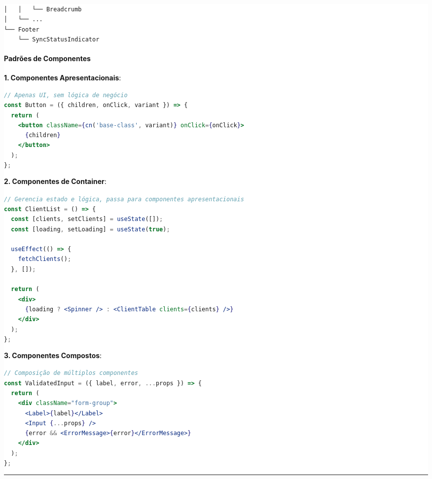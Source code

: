 ```
│   │   └── Breadcrumb
│   └── ...
└── Footer
    └── SyncStatusIndicator
```

#### Padrões de Componentes

**1. Componentes Apresentacionais**:
```jsx
// Apenas UI, sem lógica de negócio
const Button = ({ children, onClick, variant }) => {
  return (
    <button className={cn('base-class', variant)} onClick={onClick}>
      {children}
    </button>
  );
};
```

**2. Componentes de Container**:
```jsx
// Gerencia estado e lógica, passa para componentes apresentacionais
const ClientList = () => {
  const [clients, setClients] = useState([]);
  const [loading, setLoading] = useState(true);

  useEffect(() => {
    fetchClients();
  }, []);

  return (
    <div>
      {loading ? <Spinner /> : <ClientTable clients={clients} />}
    </div>
  );
};
```

**3. Componentes Compostos**:
```jsx
// Composição de múltiplos componentes
const ValidatedInput = ({ label, error, ...props }) => {
  return (
    <div className="form-group">
      <Label>{label}</Label>
      <Input {...props} />
      {error && <ErrorMessage>{error}</ErrorMessage>}
    </div>
  );
};
```

---
